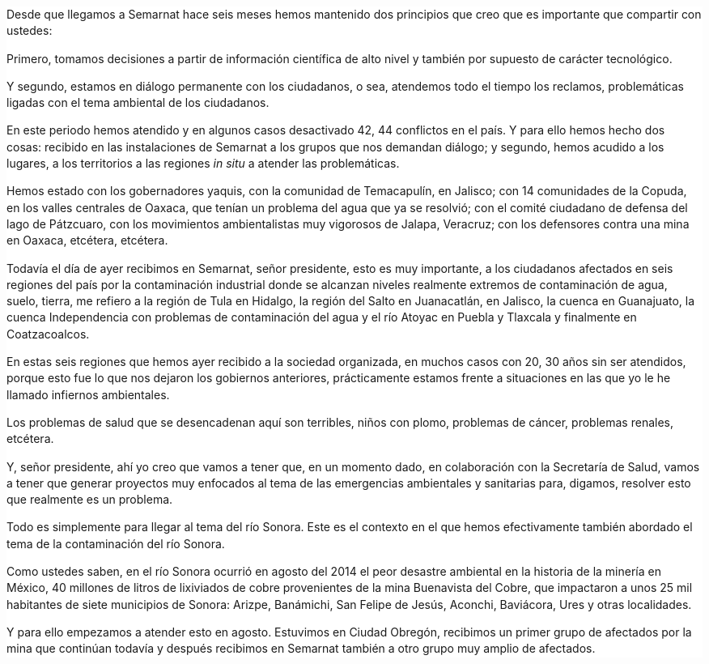 Desde que llegamos a Semarnat hace seis meses hemos mantenido dos principios
que creo que es importante que compartir con ustedes:

Primero, tomamos decisiones a partir de información científica de alto nivel y
también por supuesto de carácter tecnológico.

Y segundo, estamos en diálogo permanente con los ciudadanos, o sea, atendemos
todo el tiempo los reclamos, problemáticas ligadas con el tema ambiental de
los ciudadanos.

En este periodo hemos atendido y en algunos casos desactivado 42, 44
conflictos en el país. Y para ello hemos hecho dos cosas: recibido en las
instalaciones de Semarnat a los grupos que nos demandan diálogo; y segundo,
hemos acudido a los lugares, a los territorios a las regiones _in situ_ a
atender las problemáticas.

Hemos estado con los gobernadores yaquis, con la comunidad de Temacapulín, en
Jalisco; con 14 comunidades de la Copuda, en los valles centrales de Oaxaca,
que tenían un problema del agua que ya se resolvió; con el comité ciudadano de
defensa del lago de Pátzcuaro, con los movimientos ambientalistas muy
vigorosos de Jalapa, Veracruz; con los defensores contra una mina en Oaxaca,
etcétera, etcétera.

Todavía el día de ayer recibimos en Semarnat, señor presidente, esto es muy
importante, a los ciudadanos afectados en seis regiones del país por la
contaminación industrial donde se alcanzan niveles realmente extremos de
contaminación de agua, suelo, tierra, me refiero a la región de Tula en
Hidalgo, la región del Salto en Juanacatlán, en Jalisco, la cuenca en
Guanajuato, la cuenca Independencia con problemas de contaminación del agua y
el río Atoyac en Puebla y Tlaxcala y finalmente en Coatzacoalcos.

En estas seis regiones que hemos ayer recibido a la sociedad organizada, en
muchos casos con 20, 30 años sin ser atendidos, porque esto fue lo que nos
dejaron los gobiernos anteriores, prácticamente estamos frente a situaciones
en las que yo le he llamado infiernos ambientales.

Los problemas de salud que se desencadenan aquí son terribles, niños con
plomo, problemas de cáncer, problemas renales, etcétera.

Y, señor presidente, ahí yo creo que vamos a tener que, en un momento dado, en
colaboración con la Secretaría de Salud, vamos a tener que generar proyectos
muy enfocados al tema de las emergencias ambientales y sanitarias para,
digamos, resolver esto que realmente es un problema.

Todo es simplemente para llegar al tema del río Sonora. Este es el contexto en
el que hemos efectivamente también abordado el tema de la contaminación del
río Sonora.

Como ustedes saben, en el río Sonora ocurrió en agosto del 2014 el peor
desastre ambiental en la historia de la minería en México, 40 millones de
litros de lixiviados de cobre provenientes de la mina Buenavista del Cobre,
que impactaron a unos 25 mil habitantes de siete municipios de Sonora: Arizpe,
Banámichi, San Felipe de Jesús, Aconchi, Baviácora, Ures y otras localidades.

Y para ello empezamos a atender esto en agosto. Estuvimos en Ciudad Obregón,
recibimos un primer grupo de afectados por la mina que continúan todavía y
después recibimos en Semarnat también a otro grupo muy amplio de afectados.
